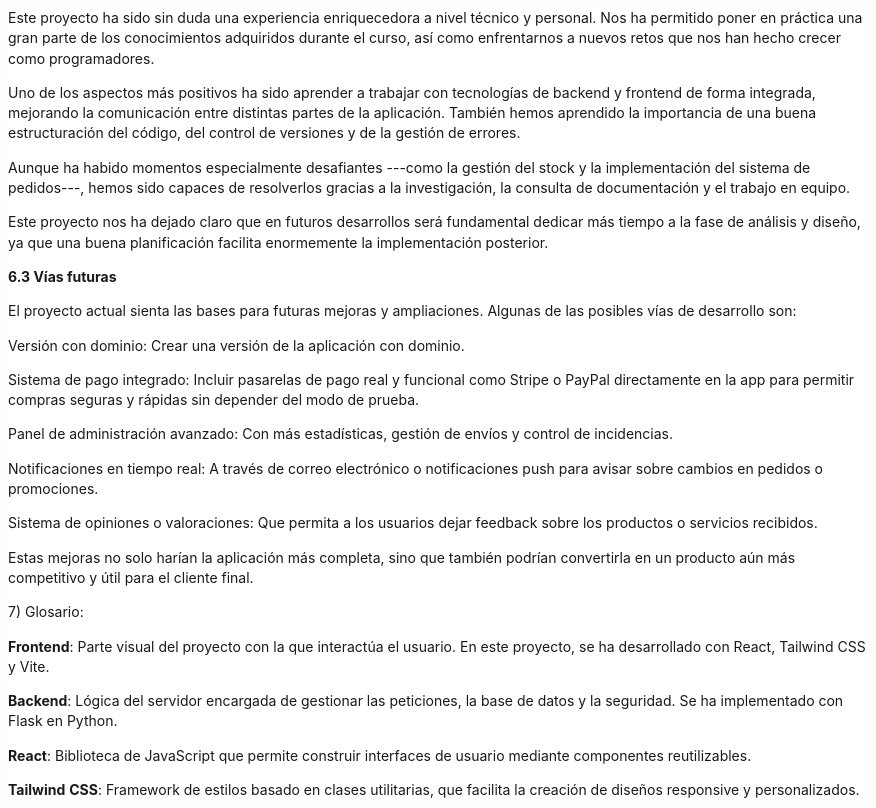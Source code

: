 Este proyecto ha sido sin duda una experiencia enriquecedora a nivel
técnico y personal. Nos ha permitido poner en práctica una gran parte de
los conocimientos adquiridos durante el curso, así como enfrentarnos a
nuevos retos que nos han hecho crecer como programadores.

Uno de los aspectos más positivos ha sido aprender a trabajar con
tecnologías de backend y frontend de forma integrada, mejorando la
comunicación entre distintas partes de la aplicación. También hemos
aprendido la importancia de una buena estructuración del código, del
control de versiones y de la gestión de errores.

Aunque ha habido momentos especialmente desafiantes ---como la gestión
del stock y la implementación del sistema de pedidos---, hemos sido
capaces de resolverlos gracias a la investigación, la consulta de
documentación y el trabajo en equipo.

Este proyecto nos ha dejado claro que en futuros desarrollos será
fundamental dedicar más tiempo a la fase de análisis y diseño, ya que
una buena planificación facilita enormemente la implementación
posterior.

**6.3 Vías futuras**

El proyecto actual sienta las bases para futuras mejoras y ampliaciones.
Algunas de las posibles vías de desarrollo son:

Versión con dominio: Crear una versión de la aplicación con dominio.

Sistema de pago integrado: Incluir pasarelas de pago real y funcional
como Stripe o PayPal directamente en la app para permitir compras
seguras y rápidas sin depender del modo de prueba.

Panel de administración avanzado: Con más estadísticas, gestión de
envíos y control de incidencias.

Notificaciones en tiempo real: A través de correo electrónico o
notificaciones push para avisar sobre cambios en pedidos o promociones.

Sistema de opiniones o valoraciones: Que permita a los usuarios dejar
feedback sobre los productos o servicios recibidos.

Estas mejoras no solo harían la aplicación más completa, sino que
también podrían convertirla en un producto aún más competitivo y útil
para el cliente final.

7\) Glosario:

**Frontend**: Parte visual del proyecto con la que interactúa el
usuario. En este proyecto, se ha desarrollado con React, Tailwind CSS y
Vite.

**Backend**: Lógica del servidor encargada de gestionar las peticiones,
la base de datos y la seguridad. Se ha implementado con Flask en Python.

**React**: Biblioteca de JavaScript que permite construir interfaces de
usuario mediante componentes reutilizables.

**Tailwind** **CSS**: Framework de estilos basado en clases utilitarias,
que facilita la creación de diseños responsive y personalizados.
